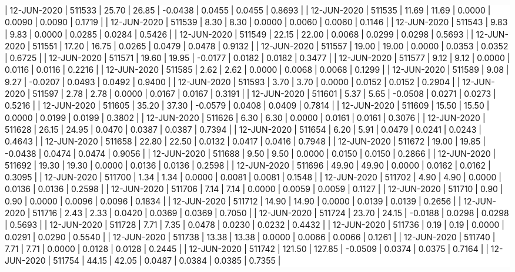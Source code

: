 | 12-JUN-2020 | 511533 | 25.70 | 26.85 | -0.0438 | 0.0455 | 0.0455 | 0.8693 |
| 12-JUN-2020 | 511535 | 11.69 | 11.69 | 0.0000 | 0.0090 | 0.0090 | 0.1719 |
| 12-JUN-2020 | 511539 | 8.30 | 8.30 | 0.0000 | 0.0060 | 0.0060 | 0.1146 |
| 12-JUN-2020 | 511543 | 9.83 | 9.83 | 0.0000 | 0.0285 | 0.0284 | 0.5426 |
| 12-JUN-2020 | 511549 | 22.15 | 22.00 | 0.0068 | 0.0299 | 0.0298 | 0.5693 |
| 12-JUN-2020 | 511551 | 17.20 | 16.75 | 0.0265 | 0.0479 | 0.0478 | 0.9132 |
| 12-JUN-2020 | 511557 | 19.00 | 19.00 | 0.0000 | 0.0353 | 0.0352 | 0.6725 |
| 12-JUN-2020 | 511571 | 19.60 | 19.95 | -0.0177 | 0.0182 | 0.0182 | 0.3477 |
| 12-JUN-2020 | 511577 | 9.12 | 9.12 | 0.0000 | 0.0116 | 0.0116 | 0.2216 |
| 12-JUN-2020 | 511585 | 2.62 | 2.62 | 0.0000 | 0.0068 | 0.0068 | 0.1299 |
| 12-JUN-2020 | 511589 | 9.08 | 9.27 | -0.0207 | 0.0493 | 0.0492 | 0.9400 |
| 12-JUN-2020 | 511593 | 3.70 | 3.70 | 0.0000 | 0.0152 | 0.0152 | 0.2904 |
| 12-JUN-2020 | 511597 | 2.78 | 2.78 | 0.0000 | 0.0167 | 0.0167 | 0.3191 |
| 12-JUN-2020 | 511601 | 5.37 | 5.65 | -0.0508 | 0.0271 | 0.0273 | 0.5216 |
| 12-JUN-2020 | 511605 | 35.20 | 37.30 | -0.0579 | 0.0408 | 0.0409 | 0.7814 |
| 12-JUN-2020 | 511609 | 15.50 | 15.50 | 0.0000 | 0.0199 | 0.0199 | 0.3802 |
| 12-JUN-2020 | 511626 | 6.30 | 6.30 | 0.0000 | 0.0161 | 0.0161 | 0.3076 |
| 12-JUN-2020 | 511628 | 26.15 | 24.95 | 0.0470 | 0.0387 | 0.0387 | 0.7394 |
| 12-JUN-2020 | 511654 | 6.20 | 5.91 | 0.0479 | 0.0241 | 0.0243 | 0.4643 |
| 12-JUN-2020 | 511658 | 22.80 | 22.50 | 0.0132 | 0.0417 | 0.0416 | 0.7948 |
| 12-JUN-2020 | 511672 | 19.00 | 19.85 | -0.0438 | 0.0474 | 0.0474 | 0.9056 |
| 12-JUN-2020 | 511688 | 9.50 | 9.50 | 0.0000 | 0.0150 | 0.0150 | 0.2866 |
| 12-JUN-2020 | 511692 | 19.30 | 19.30 | 0.0000 | 0.0136 | 0.0136 | 0.2598 |
| 12-JUN-2020 | 511696 | 49.90 | 49.90 | 0.0000 | 0.0162 | 0.0162 | 0.3095 |
| 12-JUN-2020 | 511700 | 1.34 | 1.34 | 0.0000 | 0.0081 | 0.0081 | 0.1548 |
| 12-JUN-2020 | 511702 | 4.90 | 4.90 | 0.0000 | 0.0136 | 0.0136 | 0.2598 |
| 12-JUN-2020 | 511706 | 7.14 | 7.14 | 0.0000 | 0.0059 | 0.0059 | 0.1127 |
| 12-JUN-2020 | 511710 | 0.90 | 0.90 | 0.0000 | 0.0096 | 0.0096 | 0.1834 |
| 12-JUN-2020 | 511712 | 14.90 | 14.90 | 0.0000 | 0.0139 | 0.0139 | 0.2656 |
| 12-JUN-2020 | 511716 | 2.43 | 2.33 | 0.0420 | 0.0369 | 0.0369 | 0.7050 |
| 12-JUN-2020 | 511724 | 23.70 | 24.15 | -0.0188 | 0.0298 | 0.0298 | 0.5693 |
| 12-JUN-2020 | 511728 | 7.71 | 7.35 | 0.0478 | 0.0230 | 0.0232 | 0.4432 |
| 12-JUN-2020 | 511736 | 0.19 | 0.19 | 0.0000 | 0.0291 | 0.0290 | 0.5540 |
| 12-JUN-2020 | 511738 | 13.38 | 13.38 | 0.0000 | 0.0066 | 0.0066 | 0.1261 |
| 12-JUN-2020 | 511740 | 7.71 | 7.71 | 0.0000 | 0.0128 | 0.0128 | 0.2445 |
| 12-JUN-2020 | 511742 | 121.50 | 127.85 | -0.0509 | 0.0374 | 0.0375 | 0.7164 |
| 12-JUN-2020 | 511754 | 44.15 | 42.05 | 0.0487 | 0.0384 | 0.0385 | 0.7355 |
